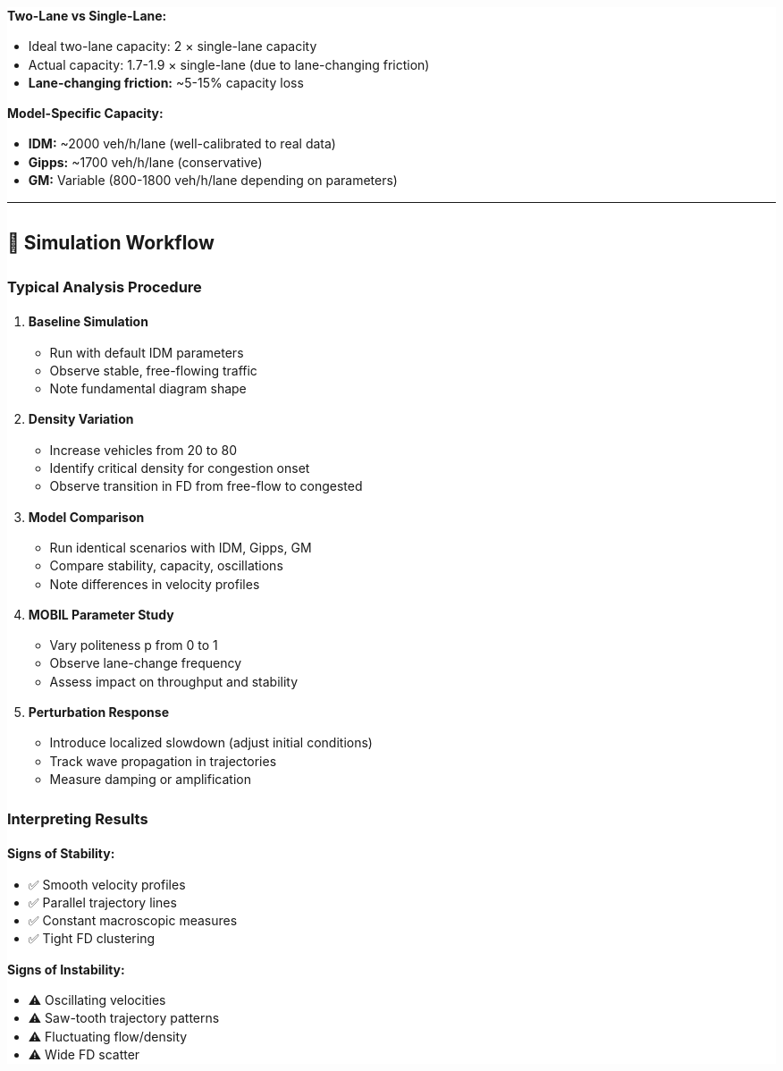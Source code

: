 **Two-Lane vs Single-Lane:**
- Ideal two-lane capacity: 2 × single-lane capacity
- Actual capacity: 1.7-1.9 × single-lane (due to lane-changing friction)
- **Lane-changing friction:** ~5-15% capacity loss

**Model-Specific Capacity:**
- **IDM:** ~2000 veh/h/lane (well-calibrated to real data)
- **Gipps:** ~1700 veh/h/lane (conservative)
- **GM:** Variable (800-1800 veh/h/lane depending on parameters)

---

## 🎯 Simulation Workflow

### Typical Analysis Procedure

1. **Baseline Simulation**
   - Run with default IDM parameters
   - Observe stable, free-flowing traffic
   - Note fundamental diagram shape

2. **Density Variation**
   - Increase vehicles from 20 to 80
   - Identify critical density for congestion onset
   - Observe transition in FD from free-flow to congested

3. **Model Comparison**
   - Run identical scenarios with IDM, Gipps, GM
   - Compare stability, capacity, oscillations
   - Note differences in velocity profiles

4. **MOBIL Parameter Study**
   - Vary politeness p from 0 to 1
   - Observe lane-change frequency
   - Assess impact on throughput and stability

5. **Perturbation Response**
   - Introduce localized slowdown (adjust initial conditions)
   - Track wave propagation in trajectories
   - Measure damping or amplification

### Interpreting Results

**Signs of Stability:**
- ✅ Smooth velocity profiles
- ✅ Parallel trajectory lines
- ✅ Constant macroscopic measures
- ✅ Tight FD clustering

**Signs of Instability:**
- ⚠️ Oscillating velocities
- ⚠️ Saw-tooth trajectory patterns
- ⚠️ Fluctuating flow/density
- ⚠️ Wide FD scatter
